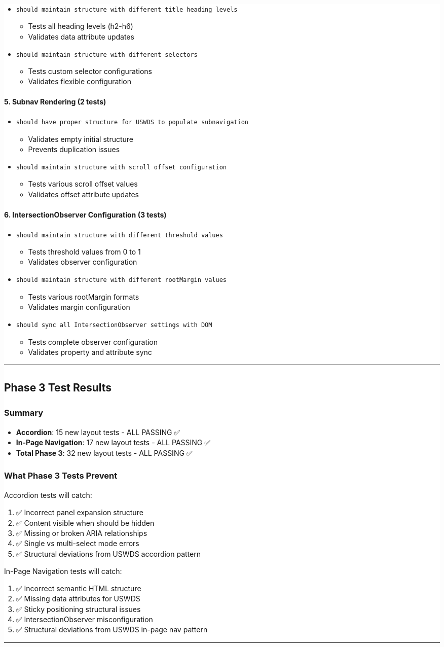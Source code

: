 - `should maintain structure with different title heading levels`
  - Tests all heading levels (h2-h6)
  - Validates data attribute updates

- `should maintain structure with different selectors`
  - Tests custom selector configurations
  - Validates flexible configuration

#### 5. Subnav Rendering (2 tests)
- `should have proper structure for USWDS to populate subnavigation`
  - Validates empty initial structure
  - Prevents duplication issues

- `should maintain structure with scroll offset configuration`
  - Tests various scroll offset values
  - Validates offset attribute updates

#### 6. IntersectionObserver Configuration (3 tests)
- `should maintain structure with different threshold values`
  - Tests threshold values from 0 to 1
  - Validates observer configuration

- `should maintain structure with different rootMargin values`
  - Tests various rootMargin formats
  - Validates margin configuration

- `should sync all IntersectionObserver settings with DOM`
  - Tests complete observer configuration
  - Validates property and attribute sync

---

## Phase 3 Test Results

### Summary
- **Accordion**: 15 new layout tests - ALL PASSING ✅
- **In-Page Navigation**: 17 new layout tests - ALL PASSING ✅
- **Total Phase 3**: 32 new layout tests - ALL PASSING ✅

### What Phase 3 Tests Prevent

Accordion tests will catch:
1. ✅ Incorrect panel expansion structure
2. ✅ Content visible when should be hidden
3. ✅ Missing or broken ARIA relationships
4. ✅ Single vs multi-select mode errors
5. ✅ Structural deviations from USWDS accordion pattern

In-Page Navigation tests will catch:
1. ✅ Incorrect semantic HTML structure
2. ✅ Missing data attributes for USWDS
3. ✅ Sticky positioning structural issues
4. ✅ IntersectionObserver misconfiguration
5. ✅ Structural deviations from USWDS in-page nav pattern

---